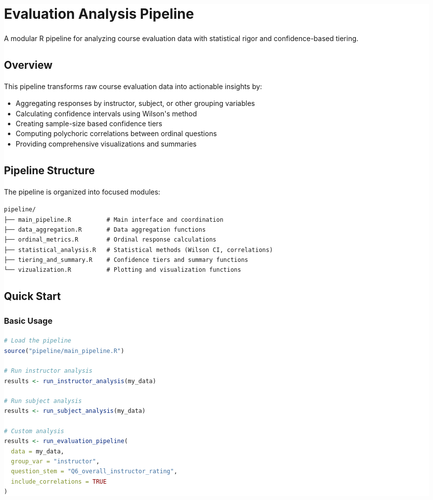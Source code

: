 # Evaluation Analysis Pipeline

A modular R pipeline for analyzing course evaluation data with statistical rigor and confidence-based tiering.

## Overview

This pipeline transforms raw course evaluation data into actionable insights by:
- Aggregating responses by instructor, subject, or other grouping variables
- Calculating confidence intervals using Wilson's method
- Creating sample-size based confidence tiers
- Computing polychoric correlations between ordinal questions
- Providing comprehensive visualizations and summaries

## Pipeline Structure

The pipeline is organized into focused modules:

```
pipeline/
├── main_pipeline.R          # Main interface and coordination
├── data_aggregation.R       # Data aggregation functions
├── ordinal_metrics.R        # Ordinal response calculations
├── statistical_analysis.R   # Statistical methods (Wilson CI, correlations)
├── tiering_and_summary.R    # Confidence tiers and summary functions
└── vizualization.R          # Plotting and visualization functions
```

## Quick Start

### Basic Usage

```r
# Load the pipeline
source("pipeline/main_pipeline.R")

# Run instructor analysis
results <- run_instructor_analysis(my_data)

# Run subject analysis  
results <- run_subject_analysis(my_data)

# Custom analysis
results <- run_evaluation_pipeline(
  data = my_data,
  group_var = "instructor",
  question_stem = "Q6_overall_instructor_rating",
  include_correlations = TRUE
)
```
